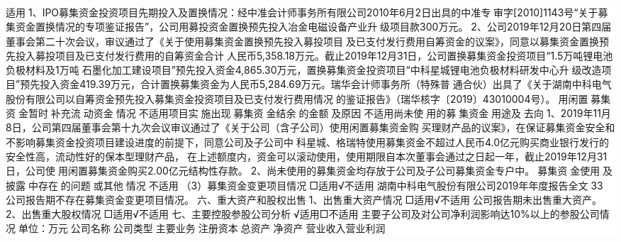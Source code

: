 适用
1、IPO募集资金投资项目先期投入及置换情况：经中准会计师事务所有限公司2010年6月2日出具的中准专
审字[2010]1143号“关于募集资金置换情况的专项鉴证报告”，公司用募投资金置换预先投入冶金电磁设备产业升
级项目款300万元。
2、公司2019年12月20日第四届董事会第二十次会议，审议通过了《关于使用募集资金置换预先投入募投项目
及已支付发行费用自筹资金的议案》，同意以募集资金置换预先投入募投项目及已支付发行费用的自筹资金合计
人民币5,358.18万元。截止2019年12月31日，公司置换募集资金投资项目“1.5万吨锂电池负极材料及1万吨
石墨化加工建设项目”预先投入资金4,865.30万元，置换募集资金投资项目“中科星城锂电池负极材料研发中心升
级改造项目”预先投入资金419.39万元，合计置换募集资金为人民币5,284.69万元。瑞华会计师事务所（特殊普
通合伙）出具了《关于湖南中科电气股份有限公司以自筹资金预先投入募集资金投资项目及已支付发行费用情况
的鉴证报告》（瑞华核字〔2019〕43010004号）。
用闲置
募集资
金暂时
补充流
动资金
情况
不适用项目实
施出现
募集资
金结余
的金额
及原因
不适用尚未使
用的募
集资金
用途及
去向
1、2019年11月8日，公司第四届董事会第十九次会议审议通过了《关于公司（含子公司）使用闲置募集资金购
买理财产品的议案》，在保证募集资金安全和不影响募集资金投资项目建设进度的前提下，同意公司及子公司中
科星城、格瑞特使用募集资金不超过人民币4.0亿元购买商业银行发行的安全性高，流动性好的保本型理财产品，
在上述额度内，资金可以滚动使用，使用期限自本次董事会通过之日起一年，截止2019年12月31日，公司使
用闲置募集资金购买2.00亿元结构性存款。
2、尚未使用的募集资金均存放于公司及子公司募集资金专户中。
募集资
金使用
及披露
中存在
的问题
或其他
情况
不适用
（3）募集资金变更项目情况
□适用√不适用
湖南中科电气股份有限公司2019年年度报告全文
33
公司报告期不存在募集资金变更项目情况。
六、重大资产和股权出售
1、出售重大资产情况
□适用√不适用
公司报告期未出售重大资产。
2、出售重大股权情况
□适用√不适用
七、主要控股参股公司分析
√适用□不适用
主要子公司及对公司净利润影响达10%以上的参股公司情况
单位：万元
公司名称
公司类型
主要业务
注册资本
总资产
净资产
营业收入营业利润